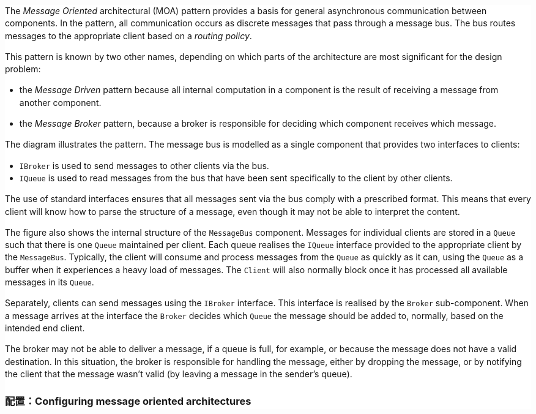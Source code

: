 <p>The <em>Message Oriented</em> architectural (MOA) pattern provides a basis for general asynchronous communication between components. In the pattern, all communication occurs as discrete messages that pass through a message bus. The bus routes messages to the appropriate client based on a <em>routing policy</em>.</p>
<p>This pattern is known by two other names, depending on which parts of the architecture are most significant for the design problem:</p>
<ul>
<li><p>the <em>Message Driven</em> pattern because all internal computation in a component is the result of receiving a message from another component.</p></li>
<li><p>the <em>Message Broker</em> pattern, because a broker is responsible for deciding which component receives which message.</p></li>
</ul>
<p>The diagram illustrates the pattern. The message bus is modelled as a single component that provides two interfaces to clients:</p>
<ul>
<li><code>IBroker</code> is used to send messages to other clients via the bus.</li>
<li><code>IQueue</code> is used to read messages from the bus that have been sent specifically to the client by other clients.</li>
</ul>
<p>The use of standard interfaces ensures that all messages sent via the bus comply with a prescribed format. This means that every client will know how to parse the structure of a message, even though it may not be able to interpret the content.</p>
<p>The figure also shows the internal structure of the <code>MessageBus</code> component. Messages for individual clients are stored in a <code>Queue</code> such that there is one <code>Queue</code> maintained per client. Each queue realises the <code>IQueue</code> interface provided to the appropriate client by the <code>MessageBus</code>. Typically, the client will consume and process messages from the <code>Queue</code> as quickly as it can, using the <code>Queue</code> as a buffer when it experiences a heavy load of messages. The <code>Client</code> will also normally block once it has processed all available messages in its <code>Queue</code>.</p>
<p>Separately, clients can send messages using the <code>IBroker</code> interface. This interface is realised by the <code>Broker</code> sub-component. When a message arrives at the interface the <code>Broker</code> decides which <code>Queue</code> the message should be added to, normally, based on the intended end client.</p>
<p>The broker may not be able to deliver a message, if a queue is full, for example, or because the message does not have a valid destination. In this situation, the broker is responsible for handling the message, either by dropping the message, or by notifying the client that the message wasn’t valid (by leaving a message in the sender’s queue).</p>
</aside>

### 配置：Configuring message oriented architectures
